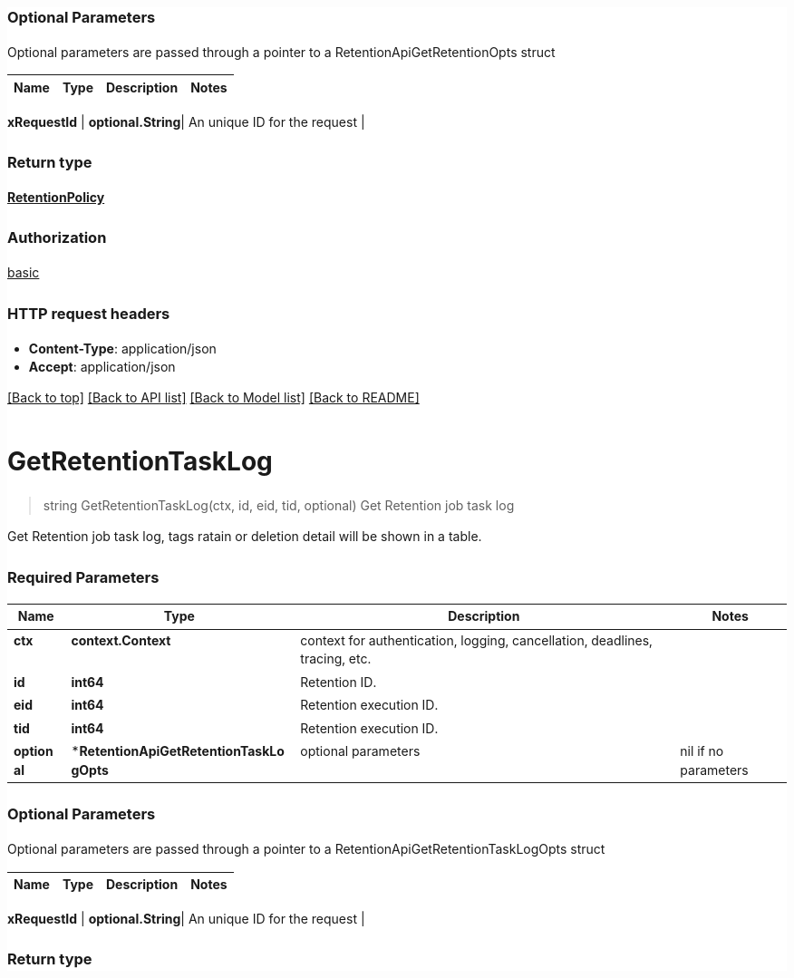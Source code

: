 ### Optional Parameters
Optional parameters are passed through a pointer to a RetentionApiGetRetentionOpts struct

Name | Type | Description  | Notes
------------- | ------------- | ------------- | -------------

 **xRequestId** | **optional.String**| An unique ID for the request | 

### Return type

[**RetentionPolicy**](RetentionPolicy.md)

### Authorization

[basic](../README.md#basic)

### HTTP request headers

 - **Content-Type**: application/json
 - **Accept**: application/json

[[Back to top]](#) [[Back to API list]](../README.md#documentation-for-api-endpoints) [[Back to Model list]](../README.md#documentation-for-models) [[Back to README]](../README.md)

# **GetRetentionTaskLog**
> string GetRetentionTaskLog(ctx, id, eid, tid, optional)
Get Retention job task log

Get Retention job task log, tags ratain or deletion detail will be shown in a table.

### Required Parameters

Name | Type | Description  | Notes
------------- | ------------- | ------------- | -------------
 **ctx** | **context.Context** | context for authentication, logging, cancellation, deadlines, tracing, etc.
  **id** | **int64**| Retention ID. | 
  **eid** | **int64**| Retention execution ID. | 
  **tid** | **int64**| Retention execution ID. | 
 **optional** | ***RetentionApiGetRetentionTaskLogOpts** | optional parameters | nil if no parameters

### Optional Parameters
Optional parameters are passed through a pointer to a RetentionApiGetRetentionTaskLogOpts struct

Name | Type | Description  | Notes
------------- | ------------- | ------------- | -------------



 **xRequestId** | **optional.String**| An unique ID for the request | 

### Return type
